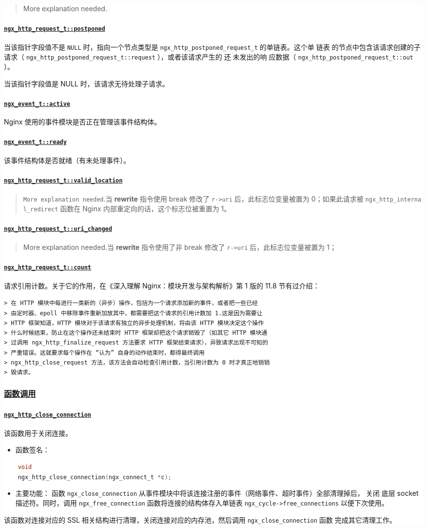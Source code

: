 > More explanation needed.

#### [`ngx_http_request_t::postponed`][55]

当该指针字段值不是 `NULL` 时，指向一个节点类型是 `ngx_http_postponed_request_t` 的单链表。这个单 链表 的节点中包含该请求创建的子请求（ `ngx_http_postponed_request_t::request` ），或者该请求产生的 还 未发出的响 应数据（ `ngx_http_postponed_request_t::out` ）。

当该指针字段值是 NULL 时，该请求无待处理子请求。

#### [`ngx_event_t::active`][56]

Nginx 使用的事件模块是否正在管理该事件结构体。

#### [`ngx_event_t::ready`][57]

该事件结构体是否就绪（有未处理事件）。

#### [`ngx_http_request_t::valid_location`][58]

> `More explanation needed`.当 **rewrite** 指令使用 break 修改了 `r->uri` 后，此标志位变量被置为 0；如果此请求被 `ngx_http_internal_redirect` 函数在 Nginx 内部重定向的话，这个标志位被重置为 1。

#### [`ngx_http_request_t::uri_changed`][59]

> More explanation needed.当 **rewrite** 指令使用了非 break 修改了 `r->uri` 后，此标志位变量被置为 1；

#### [`ngx_http_request_t::count`][60]

请求引用计数。关于它的作用，在《深入理解 Nginx：模块开发与架构解析》第 1 版的 11.8 节有过介绍：

    > 在 HTTP 模块中每进行一类新的（异步）操作，包括为一个请求添加新的事件，或者把一些已经
    > 由定时器、epoll 中移除事件重新加放其中，都需要把这个请求的引用计数加 1.这是因为需要让
    > HTTP 框架知道，HTTP 模块对于该请求有独立的异步处理机制，将由该 HTTP 模块决定这个操作
    > 什么时候结束，防止在这个操作还未结束时 HTTP 框架却把这个请求销毁了（如其它 HTTP 模块通
    > 过调用 ngx_http_finalize_request 方法要求 HTTP 框架结束请求），异致请求出现不可知的
    > 严重错误。这就要求每个操作在 “认为” 自身的动作结束时，都得最终调用
    > ngx_http_close_request 方法，该方法会自动检查引用计数，当引用计数为 0 时才真正地销销
    > 毁请求。
    

### [函数调用][61]

#### [`ngx_http_close_connection`][62]

该函数用于关闭连接。

- 函数签名：

```c
    void
    ngx_http_close_connection(ngx_connect_t *c);
```
- 主要功能：
函数 `ngx_close_connection` 从事件模块中将该连接注册的事件（网络事件、超时事件）全部清理掉后， 关闭 底层 socket 描述符。同时，调用 `ngx_free_connection` 函数将连接的结构体存入单链表 `ngx_cycle->free_connections` 以便下次使用。

该函数对连接对应的 SSL 相关结构进行清理，关闭连接对应的内存池，然后调用 `ngx_close_connection` 函数 完成其它清理工作。


[0]: http://ialloc.org/posts/2017/11/03/ngx-notes-prerequisite/
[1]: #id2
[2]: #id3
[3]: #id4
[4]: #post-read
[5]: #server-rewrite
[6]: #find-config
[7]: #rewrite
[8]: #post-rewrite
[9]: #preaccess
[10]: #access
[11]: #post-access
[12]: #try-files-precontent
[13]: #content
[14]: #log
[15]: #id5
[16]: #id6
[17]: #ngx-connection-t-data
[18]: #ngx-connection-t-buffered
[19]: #ngx-http-request-t-postponed
[20]: #ngx-event-t-active
[21]: #ngx-event-t-ready
[22]: #ngx-http-request-t-valid-location
[23]: #ngx-http-request-t-uri-changed
[24]: #ngx-http-request-t-count
[25]: #id7
[26]: #ngx-http-close-connection
[27]: #ngx-http-finalize-connection
[28]: #ngx-http-termniate-request
[29]: #ngx-http-free-request
[30]: #ngx-http-close-request
[31]: #ngx-http-finalize-request
[32]: #ngx-event-t-handler
[33]: #ngx-request-t-read-event-handler-write-event-handler
[34]: #id8
[35]: #request-body
[36]: #id9
[37]: https://github.com/shrimp/no-pool-nginx
[38]: #id10
[39]: #id11
[40]: #id12
[41]: #id13
[42]: #id14
[43]: #id15
[44]: #id16
[45]: #id17
[46]: #id18
[47]: #id19
[48]: #id20
[49]: #id21
[50]: #id22
[51]: #id23
[52]: #id24
[53]: #id25
[54]: #id26
[55]: #id27
[56]: #id28
[57]: #id29
[58]: #id30
[59]: #id31
[60]: #id32
[61]: #id33
[62]: #id34
[63]: #id35
[64]: #id36
[65]: #id37
[66]: #id38
[67]: #id39
[68]: #id40
[69]: #id41
[70]: #id42
[71]: #id43